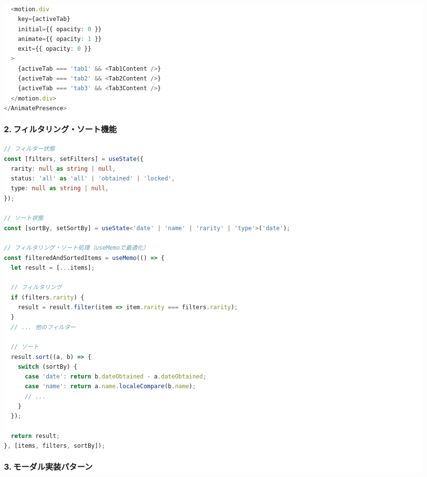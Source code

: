 ```typescript
  <motion.div
    key={activeTab}
    initial={{ opacity: 0 }}
    animate={{ opacity: 1 }}
    exit={{ opacity: 0 }}
  >
    {activeTab === 'tab1' && <Tab1Content />}
    {activeTab === 'tab2' && <Tab2Content />}
    {activeTab === 'tab3' && <Tab3Content />}
  </motion.div>
</AnimatePresence>
```

### 2. フィルタリング・ソート機能

```typescript
// フィルター状態
const [filters, setFilters] = useState({
  rarity: null as string | null,
  status: 'all' as 'all' | 'obtained' | 'locked',
  type: null as string | null,
});

// ソート状態
const [sortBy, setSortBy] = useState<'date' | 'name' | 'rarity' | 'type'>('date');

// フィルタリング・ソート処理（useMemoで最適化）
const filteredAndSortedItems = useMemo(() => {
  let result = [...items];
  
  // フィルタリング
  if (filters.rarity) {
    result = result.filter(item => item.rarity === filters.rarity);
  }
  // ... 他のフィルター
  
  // ソート
  result.sort((a, b) => {
    switch (sortBy) {
      case 'date': return b.dateObtained - a.dateObtained;
      case 'name': return a.name.localeCompare(b.name);
      // ...
    }
  });
  
  return result;
}, [items, filters, sortBy]);
```

### 3. モーダル実装パターン
